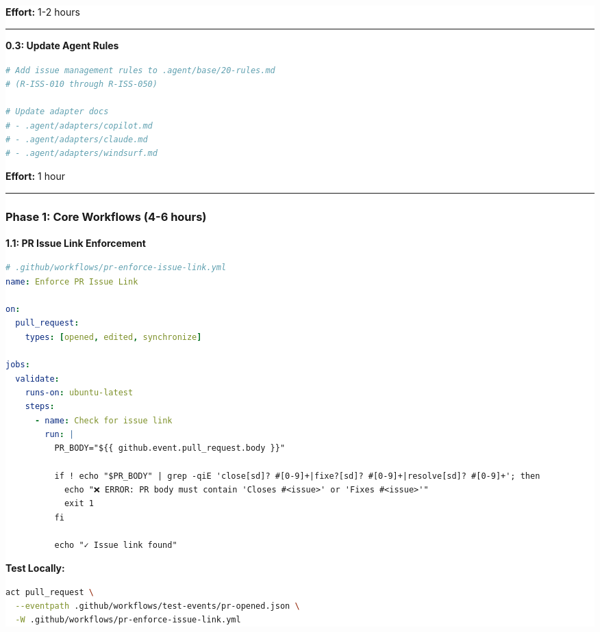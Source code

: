 **Effort:** 1-2 hours

---

**0.3: Update Agent Rules**

```bash
# Add issue management rules to .agent/base/20-rules.md
# (R-ISS-010 through R-ISS-050)

# Update adapter docs
# - .agent/adapters/copilot.md
# - .agent/adapters/claude.md
# - .agent/adapters/windsurf.md
```

**Effort:** 1 hour

---

### Phase 1: Core Workflows (4-6 hours)

**1.1: PR Issue Link Enforcement**

```yaml
# .github/workflows/pr-enforce-issue-link.yml
name: Enforce PR Issue Link

on:
  pull_request:
    types: [opened, edited, synchronize]

jobs:
  validate:
    runs-on: ubuntu-latest
    steps:
      - name: Check for issue link
        run: |
          PR_BODY="${{ github.event.pull_request.body }}"
          
          if ! echo "$PR_BODY" | grep -qiE 'close[sd]? #[0-9]+|fixe?[sd]? #[0-9]+|resolve[sd]? #[0-9]+'; then
            echo "❌ ERROR: PR body must contain 'Closes #<issue>' or 'Fixes #<issue>'"
            exit 1
          fi
          
          echo "✓ Issue link found"
```

**Test Locally:**

```bash
act pull_request \
  --eventpath .github/workflows/test-events/pr-opened.json \
  -W .github/workflows/pr-enforce-issue-link.yml
```
